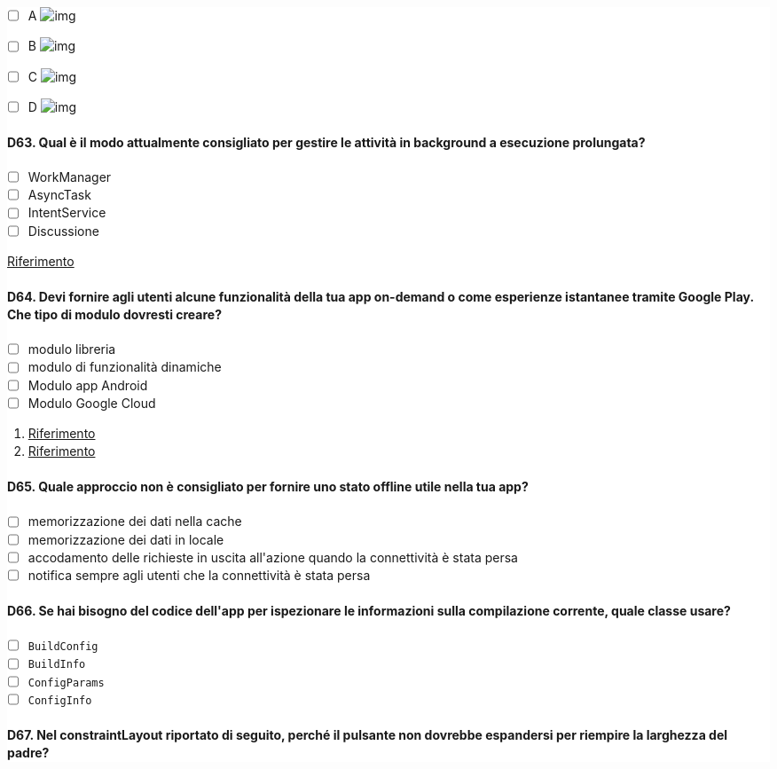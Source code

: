 - [ ] A
      ![img](https://i.imgur.com/mT08jag.png?raw=png)

- [ ] B
      ![img](https://i.imgur.com/rz9eKYc.png?raw=png)

- [ ] C
      ![img](https://i.imgur.com/ETaHhaS.png?raw=png)

- [ ] D
      ![img](https://i.imgur.com/1QBrTwR.png?raw=png)

#### D63. Qual è il modo attualmente consigliato per gestire le attività in background a esecuzione prolungata?

- [ ] WorkManager
- [ ] AsyncTask
- [ ] IntentService
- [ ] Discussione

[Riferimento](https://developer.android.com/guide/background)

#### D64. Devi fornire agli utenti alcune funzionalità della tua app on-demand o come esperienze istantanee tramite Google Play. Che tipo di modulo dovresti creare?

- [ ] modulo libreria
- [ ] modulo di funzionalità dinamiche
- [ ] Modulo app Android
- [ ] Modulo Google Cloud

1.  [Riferimento](https://youtu.be/QdfStuj-MuA?t=86)
2.  [Riferimento](https://developer.android.com/guide/playcore/feature-delivery/on-demand)

#### D65. Quale approccio non è consigliato per fornire uno stato offline utile nella tua app?

- [ ] memorizzazione dei dati nella cache
- [ ] memorizzazione dei dati in locale
- [ ] accodamento delle richieste in uscita all'azione quando la connettività è stata persa
- [ ] notifica sempre agli utenti che la connettività è stata persa

#### D66. Se hai bisogno del codice dell'app per ispezionare le informazioni sulla compilazione corrente, quale classe usare?

- [ ] `BuildConfig`
- [ ] `BuildInfo`
- [ ] `ConfigParams`
- [ ] `ConfigInfo`

#### D67. Nel constraintLayout riportato di seguito, perché il pulsante non dovrebbe espandersi per riempire la larghezza del padre?
